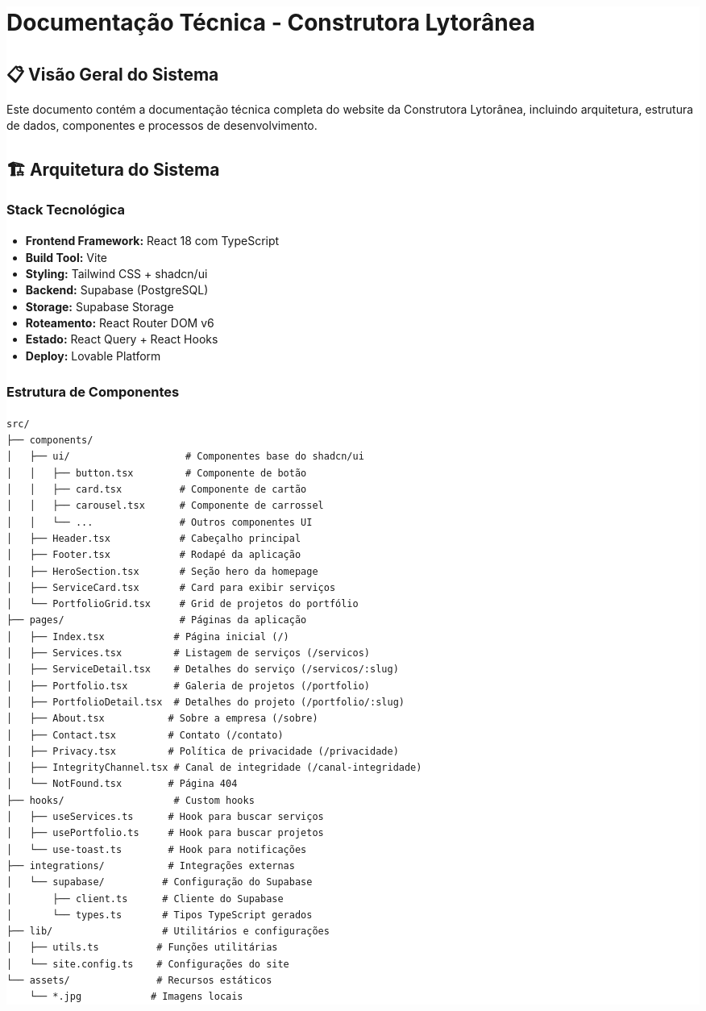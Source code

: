 # Documentação Técnica - Construtora Lytorânea

## 📋 Visão Geral do Sistema

Este documento contém a documentação técnica completa do website da Construtora Lytorânea, incluindo arquitetura, estrutura de dados, componentes e processos de desenvolvimento.

## 🏗️ Arquitetura do Sistema

### Stack Tecnológica
- **Frontend Framework:** React 18 com TypeScript
- **Build Tool:** Vite
- **Styling:** Tailwind CSS + shadcn/ui
- **Backend:** Supabase (PostgreSQL)
- **Storage:** Supabase Storage
- **Roteamento:** React Router DOM v6
- **Estado:** React Query + React Hooks
- **Deploy:** Lovable Platform

### Estrutura de Componentes

```
src/
├── components/
│   ├── ui/                    # Componentes base do shadcn/ui
│   │   ├── button.tsx         # Componente de botão
│   │   ├── card.tsx          # Componente de cartão
│   │   ├── carousel.tsx      # Componente de carrossel
│   │   └── ...               # Outros componentes UI
│   ├── Header.tsx            # Cabeçalho principal
│   ├── Footer.tsx            # Rodapé da aplicação
│   ├── HeroSection.tsx       # Seção hero da homepage
│   ├── ServiceCard.tsx       # Card para exibir serviços
│   └── PortfolioGrid.tsx     # Grid de projetos do portfólio
├── pages/                    # Páginas da aplicação
│   ├── Index.tsx            # Página inicial (/)
│   ├── Services.tsx         # Listagem de serviços (/servicos)
│   ├── ServiceDetail.tsx    # Detalhes do serviço (/servicos/:slug)
│   ├── Portfolio.tsx        # Galeria de projetos (/portfolio)
│   ├── PortfolioDetail.tsx  # Detalhes do projeto (/portfolio/:slug)
│   ├── About.tsx           # Sobre a empresa (/sobre)
│   ├── Contact.tsx         # Contato (/contato)
│   ├── Privacy.tsx         # Política de privacidade (/privacidade)
│   ├── IntegrityChannel.tsx # Canal de integridade (/canal-integridade)
│   └── NotFound.tsx        # Página 404
├── hooks/                   # Custom hooks
│   ├── useServices.ts      # Hook para buscar serviços
│   ├── usePortfolio.ts     # Hook para buscar projetos
│   └── use-toast.ts        # Hook para notificações
├── integrations/           # Integrações externas
│   └── supabase/          # Configuração do Supabase
│       ├── client.ts      # Cliente do Supabase
│       └── types.ts       # Tipos TypeScript gerados
├── lib/                   # Utilitários e configurações
│   ├── utils.ts          # Funções utilitárias
│   └── site.config.ts    # Configurações do site
└── assets/               # Recursos estáticos
    └── *.jpg            # Imagens locais
```
